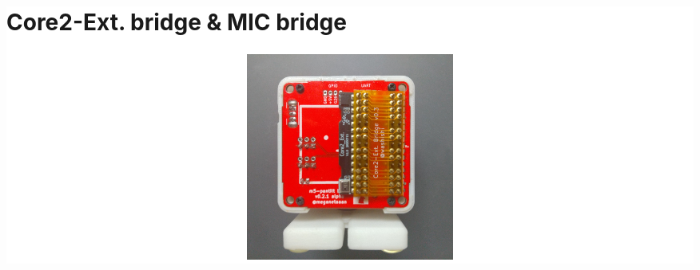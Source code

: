 # Core2-Ext. bridge & MIC bridge

 <p align="center"> 
 <img src="./docs/images/Core2_Ext._bridge.JPG" width="30%" />